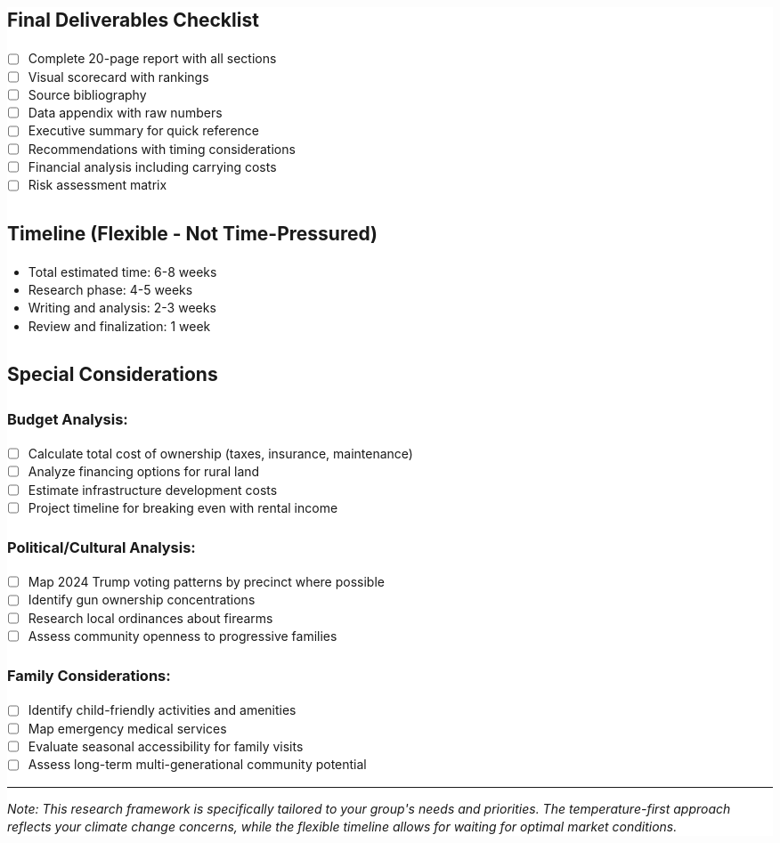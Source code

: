 ## Final Deliverables Checklist

- [ ] Complete 20-page report with all sections
- [ ] Visual scorecard with rankings
- [ ] Source bibliography
- [ ] Data appendix with raw numbers
- [ ] Executive summary for quick reference
- [ ] Recommendations with timing considerations
- [ ] Financial analysis including carrying costs
- [ ] Risk assessment matrix

## Timeline (Flexible - Not Time-Pressured)
- Total estimated time: 6-8 weeks
- Research phase: 4-5 weeks
- Writing and analysis: 2-3 weeks
- Review and finalization: 1 week

## Special Considerations

### Budget Analysis:
- [ ] Calculate total cost of ownership (taxes, insurance, maintenance)
- [ ] Analyze financing options for rural land
- [ ] Estimate infrastructure development costs
- [ ] Project timeline for breaking even with rental income

### Political/Cultural Analysis:
- [ ] Map 2024 Trump voting patterns by precinct where possible
- [ ] Identify gun ownership concentrations
- [ ] Research local ordinances about firearms
- [ ] Assess community openness to progressive families

### Family Considerations:
- [ ] Identify child-friendly activities and amenities
- [ ] Map emergency medical services
- [ ] Evaluate seasonal accessibility for family visits
- [ ] Assess long-term multi-generational community potential

---

*Note: This research framework is specifically tailored to your group's needs and priorities. The temperature-first approach reflects your climate change concerns, while the flexible timeline allows for waiting for optimal market conditions.*